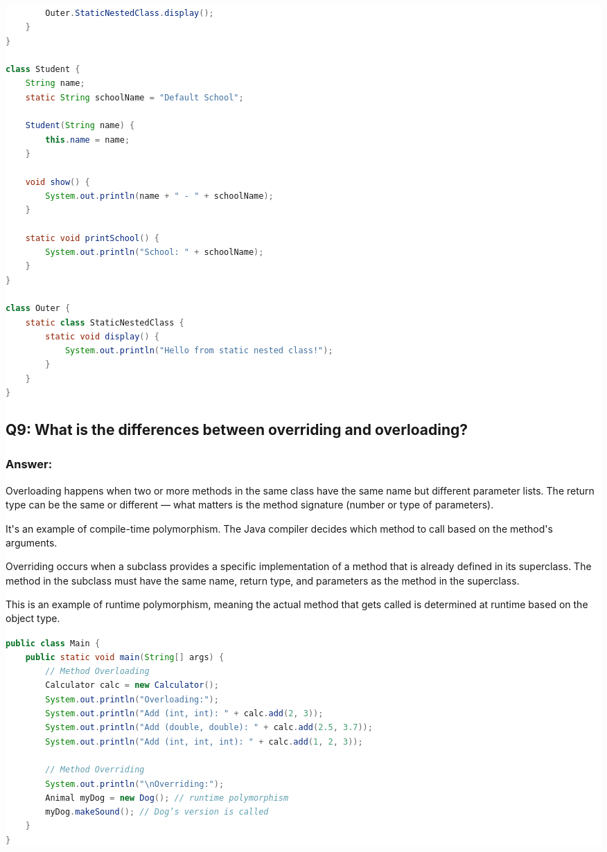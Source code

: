 ```java
        Outer.StaticNestedClass.display();
    }
}

class Student {
    String name;
    static String schoolName = "Default School";

    Student(String name) {
        this.name = name;
    }

    void show() {
        System.out.println(name + " - " + schoolName);
    }

    static void printSchool() {
        System.out.println("School: " + schoolName);
    }
}

class Outer {
    static class StaticNestedClass {
        static void display() {
            System.out.println("Hello from static nested class!");
        }
    }
}
```

## Q9: What is the differences between overriding and overloading?

### Answer:
Overloading happens when two or more methods in the same class have the same name but different parameter lists. The return type can be the same or different — what matters is the method signature (number or type of parameters).

It's an example of compile-time polymorphism. The Java compiler decides which method to call based on the method's arguments.

Overriding occurs when a subclass provides a specific implementation of a method that is already defined in its superclass. The method in the subclass must have the same name, return type, and parameters as the method in the superclass.

This is an example of runtime polymorphism, meaning the actual method that gets called is determined at runtime based on the object type.

```java
public class Main {
    public static void main(String[] args) {
        // Method Overloading
        Calculator calc = new Calculator();
        System.out.println("Overloading:");
        System.out.println("Add (int, int): " + calc.add(2, 3));
        System.out.println("Add (double, double): " + calc.add(2.5, 3.7));
        System.out.println("Add (int, int, int): " + calc.add(1, 2, 3));

        // Method Overriding
        System.out.println("\nOverriding:");
        Animal myDog = new Dog(); // runtime polymorphism
        myDog.makeSound(); // Dog’s version is called
    }
}
```
